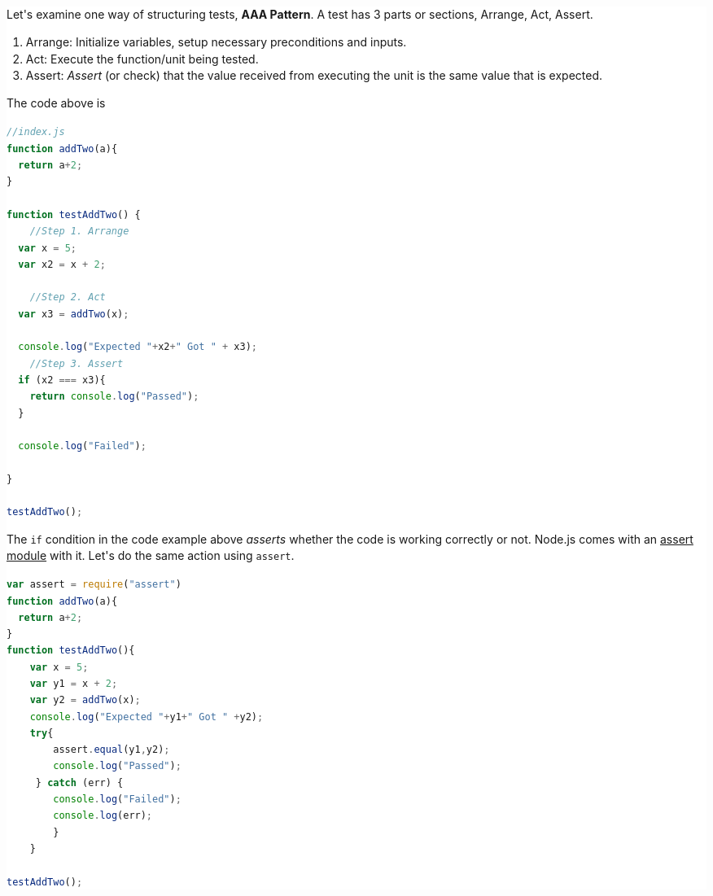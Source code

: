 Let's examine one way of structuring tests, **AAA Pattern**. A test has 3 parts or sections, Arrange, Act, Assert.

1. Arrange: Initialize variables, setup necessary preconditions and inputs.
2. Act: Execute the function/unit being tested.
3. Assert: *Assert* (or check) that the value received from executing the unit is the same value that is expected.

The code above is

```javascript
//index.js
function addTwo(a){
  return a+2; 	
}

function testAddTwo() {
	//Step 1. Arrange
  var x = 5;
  var x2 = x + 2;

	//Step 2. Act
  var x3 = addTwo(x);

  console.log("Expected "+x2+" Got " + x3);
	//Step 3. Assert
  if (x2 === x3){
    return console.log("Passed");
  }

  console.log("Failed");

}

testAddTwo();
```

The `if` condition in the code example above *asserts* whether the code is working correctly or not. Node.js comes with an [assert module](https://nodejs.org/api/assert.html) with it. Let's do the same action using `assert`.

```javascript
var assert = require("assert")
function addTwo(a){
  return a+2; 	
}
function testAddTwo(){
	var x = 5;
	var y1 = x + 2;
	var y2 = addTwo(x);
	console.log("Expected "+y1+" Got " +y2);
	try{
		assert.equal(y1,y2);
		console.log("Passed");
	 } catch (err) {
	 	console.log("Failed");
		console.log(err);
		}
	}

testAddTwo();
```
